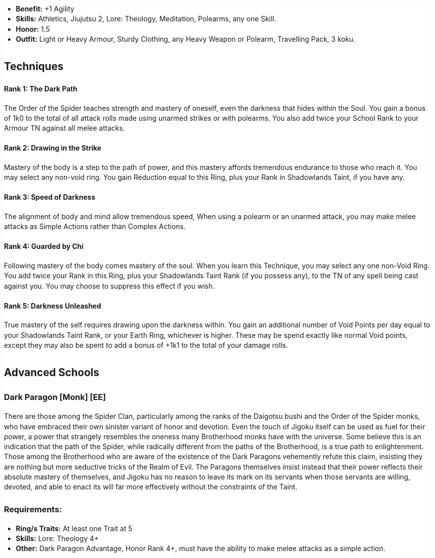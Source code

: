 - <strong>Benefit:</strong> +1 Agility
- <strong>Skills:</strong> Athletics, Jiujutsu 2, Lore: Theology, Meditation, Polearms, any one Skill.
- <strong>Honor:</strong> 1.5
- <strong>Outfit:</strong> Light or Heavy Armour, Sturdy Clothing, any Heavy Weapon or Polearm, Travelling Pack, 3 koku.

## <strong>Techniques</strong>
#### Rank 1: The Dark Path

The Order of the Spider teaches strength and mastery of oneself, even the darkness that hides within the Soul. You gain a bonus of 1k0 to the total of all attack rolls made using unarmed strikes or with polearms. You also add twice your School Rank to your Armour TN against all melee attacks.
#### Rank 2: Drawing in the Strike

Mastery of the body is a step to the path of power, and this mastery affords tremendous endurance to those who reach it. You may select any non-void ring. You gain Reduction equal to this Ring, plus your Rank in Shadowlands Taint, if you have any.
#### Rank 3: Speed of Darkness

The alignment of body and mind allow tremendous speed, When using a polearm or an unarmed attack, you may make melee attacks as Simple Actions rather than Complex Actions.
#### Rank 4: Guarded by Chi

Following mastery of the body comes mastery of the soul. When you learn this Technique, you may select any one non-Void Ring. You add twice your Rank in this Ring, plus your Shadowlands Taint Rank (if you possess any), to the TN of any spell being cast against you. You may choose to suppress this effect if you wish.
#### Rank 5: Darkness Unleashed

True mastery of the self requires drawing upon the darkness within. You gain an additional number of Void Points per day equal to your Shadowlands Taint Rank, or your Earth Ring, whichever is higher. These may be spend exactly like normal Void points, except they may also be spent to add a bonus of +1k1 to the total of your damage rolls.
## <span>Advanced Schools</span>

### <span>Dark Paragon [Monk] [EE]</span>

There are those among the Spider Clan, particularly among the ranks of the Daigotsu bushi and the Order of the Spider monks, who have embraced their own sinister variant of honor and devotion. Even the touch of Jigoku itself can be used as fuel for their power, a power that strangely resembles the oneness many Brotherhood monks have with the universe. Some believe this is an indication that the path of the Spider, while radically different from the paths of the Brotherhood, is a true path to enlightenment. Those among the Brotherhood who are aware of the existence of the Dark Paragons vehemently refute this claim, insisting they are nothing but more seductive tricks of the Realm of Evil. The Paragons themselves insist instead that their power reflects their absolute mastery of themselves, and Jigoku has no reason to leave its mark on its servants when those servants are willing, devoted, and able to enact its will far more effectively without the constraints of the Taint.

### Requirements:
- <strong>Ring/s Traits:</strong> At least one Trait at 5
- <strong>Skills:</strong> Lore: Theology 4+
- <strong>Other:</strong> Dark Paragon Advantage, Honor Rank 4+, must have the ability to make melee attacks as a simple action.
